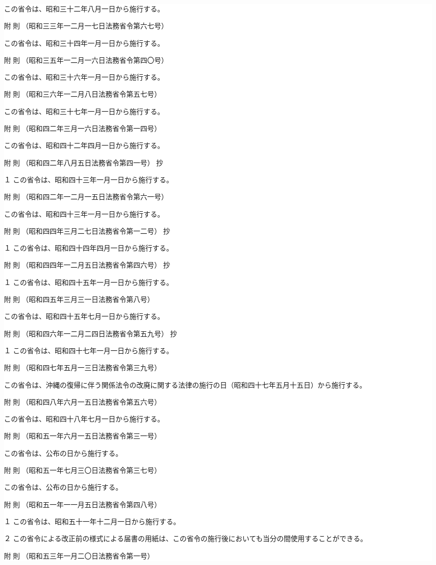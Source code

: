 この省令は、昭和三十二年八月一日から施行する。

附 則 （昭和三三年一二月一七日法務省令第六七号）

この省令は、昭和三十四年一月一日から施行する。

附 則 （昭和三五年一二月一六日法務省令第四〇号）

この省令は、昭和三十六年一月一日から施行する。

附 則 （昭和三六年一二月八日法務省令第五七号）

この省令は、昭和三十七年一月一日から施行する。

附 則 （昭和四二年三月一六日法務省令第一四号）

この省令は、昭和四十二年四月一日から施行する。

附 則 （昭和四二年八月五日法務省令第四一号） 抄

１ この省令は、昭和四十三年一月一日から施行する。

附 則 （昭和四二年一二月一五日法務省令第六一号）

この省令は、昭和四十三年一月一日から施行する。

附 則 （昭和四四年三月二七日法務省令第一二号） 抄

１ この省令は、昭和四十四年四月一日から施行する。

附 則 （昭和四四年一二月五日法務省令第四六号） 抄

１ この省令は、昭和四十五年一月一日から施行する。

附 則 （昭和四五年三月三一日法務省令第八号）

この省令は、昭和四十五年七月一日から施行する。

附 則 （昭和四六年一二月二四日法務省令第五九号） 抄

１ この省令は、昭和四十七年一月一日から施行する。

附 則 （昭和四七年五月一三日法務省令第三九号）

この省令は、沖縄の復帰に伴う関係法令の改廃に関する法律の施行の日（昭和四十七年五月十五日）から施行する。

附 則 （昭和四八年六月一五日法務省令第五六号）

この省令は、昭和四十八年七月一日から施行する。

附 則 （昭和五一年六月一五日法務省令第三一号）

この省令は、公布の日から施行する。

附 則 （昭和五一年七月三〇日法務省令第三七号）

この省令は、公布の日から施行する。

附 則 （昭和五一年一一月五日法務省令第四八号）

１ この省令は、昭和五十一年十二月一日から施行する。

２ この省令による改正前の様式による届書の用紙は、この省令の施行後においても当分の間使用することができる。

附 則 （昭和五三年一月二〇日法務省令第一号）
